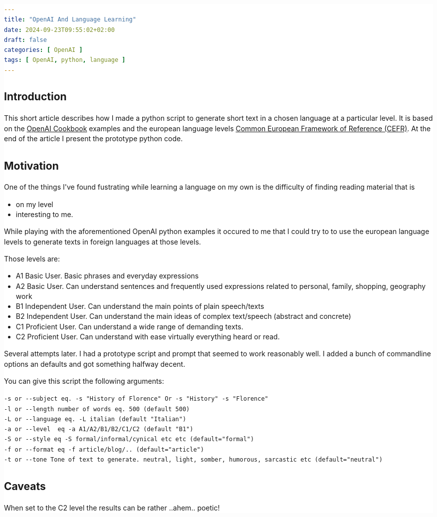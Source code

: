 ```yaml
---
title: "OpenAI And Language Learning"
date: 2024-09-23T09:55:02+02:00
draft: false 
categories: [ OpenAI ]
tags: [ OpenAI, python, language ]
---
```

## Introduction

This short article describes how I made a python script to generate short text in a chosen language at a particular level.   It is based on the [OpenAI Cookbook](https://github.com/openai/openai-cookbook) examples and the european language levels [Common European Framework of Reference (CEFR)](https://www.coe.int/en/web/common-european-framework-reference-languages/level-descriptions).
At the end of the article I present the prototype python code.

## Motivation
One of the things I've found fustrating while learning a language on my own is the difficulty of finding reading material that is 
 * on my level 
 * interesting to me.

While playing with the aforementioned OpenAI python examples it occured to me that I could try to to use the european language levels to generate texts in foreign languages at those levels.

Those levels are:
 * A1 Basic User. Basic phrases and everyday expressions
 * A2 Basic User. Can understand sentences and frequently used expressions related to personal, family, shopping, geography work
 * B1 Independent User. Can understand the main points of plain speech/texts
 * B2 Independent User. Can understand the main ideas of complex text/speech (abstract and concrete)
 * C1 Proficient User. Can understand a wide range of demanding texts. 
 * C2 Proficient User. Can understand with ease virtually everything heard or read. 

Several attempts later. I had a prototype script and prompt that seemed to work reasonably well. I added a bunch of commandline options an defaults and got something halfway decent.

You can give this script the following arguments:
```
-s or --subject eq. -s "History of Florence" Or -s "History" -s "Florence"
-l or --length number of words eq. 500 (default 500)
-L or --language eq. -L italian (default "Italian")
-a or --level  eq -a A1/A2/B1/B2/C1/C2 (default "B1")
-S or --style eq -S formal/informal/cynical etc etc (default="formal")
-f or --format eq -f article/blog/.. (default="article")
-t or --tone Tone of text to generate. neutral, light, somber, humorous, sarcastic etc (default="neutral")

```

## Caveats
When set to the C2 level the results can be rather ..ahem.. poetic!
